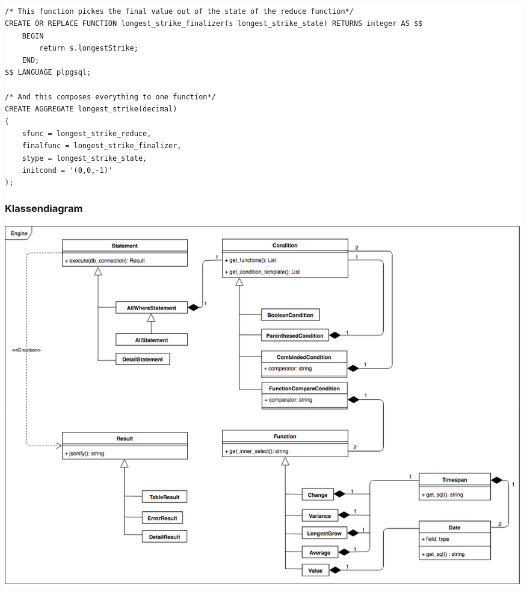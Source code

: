 ```
/* This function pickes the final value out of the state of the reduce function*/
CREATE OR REPLACE FUNCTION longest_strike_finalizer(s longest_strike_state) RETURNS integer AS $$
	BEGIN
		return s.longestStrike;
	END;
$$ LANGUAGE plpgsql;

/* And this composes everything to one function*/
CREATE AGGREGATE longest_strike(decimal)
(
	sfunc = longest_strike_reduce,
	finalfunc = longest_strike_finalizer,
	stype = longest_strike_state,
    initcond = '(0,0,-1)'
);
```

### Klassendiagram

![Engine Klassendiagram](Diagrams/engine_class_diagram.png)
